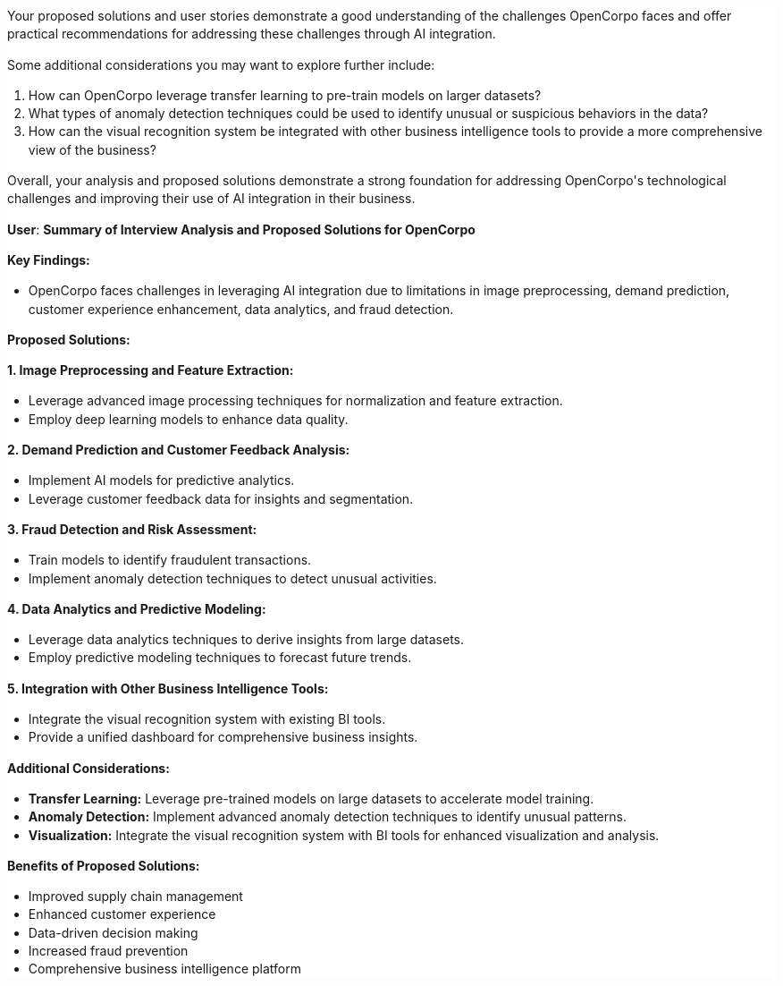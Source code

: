 Your proposed solutions and user stories demonstrate a good understanding of the challenges OpenCorpo faces and offer practical recommendations for addressing these challenges through AI integration.

Some additional considerations you may want to explore further include:

1. How can OpenCorpo leverage transfer learning to pre-train models on larger datasets?
2. What types of anomaly detection techniques could be used to identify unusual or suspicious behaviors in the data?
3. How can the visual recognition system be integrated with other business intelligence tools to provide a more comprehensive view of the business?

Overall, your analysis and proposed solutions demonstrate a strong foundation for addressing OpenCorpo's technological challenges and improving their use of AI integration in their business.

**User**: **Summary of Interview Analysis and Proposed Solutions for OpenCorpo**

**Key Findings:**

* OpenCorpo faces challenges in leveraging AI integration due to limitations in image preprocessing, demand prediction, customer experience enhancement, data analytics, and fraud detection.


**Proposed Solutions:**

**1. Image Preprocessing and Feature Extraction:**
- Leverage advanced image processing techniques for normalization and feature extraction.
- Employ deep learning models to enhance data quality.


**2. Demand Prediction and Customer Feedback Analysis:**
- Implement AI models for predictive analytics.
- Leverage customer feedback data for insights and segmentation.


**3. Fraud Detection and Risk Assessment:**
- Train models to identify fraudulent transactions.
- Implement anomaly detection techniques to detect unusual activities.


**4. Data Analytics and Predictive Modeling:**
- Leverage data analytics techniques to derive insights from large datasets.
- Employ predictive modeling techniques to forecast future trends.


**5. Integration with Other Business Intelligence Tools:**
- Integrate the visual recognition system with existing BI tools.
- Provide a unified dashboard for comprehensive business insights.

**Additional Considerations:**

* **Transfer Learning:** Leverage pre-trained models on large datasets to accelerate model training.
* **Anomaly Detection:** Implement advanced anomaly detection techniques to identify unusual patterns.
* **Visualization:** Integrate the visual recognition system with BI tools for enhanced visualization and analysis.

**Benefits of Proposed Solutions:**

* Improved supply chain management
* Enhanced customer experience
* Data-driven decision making
* Increased fraud prevention
* Comprehensive business intelligence platform
